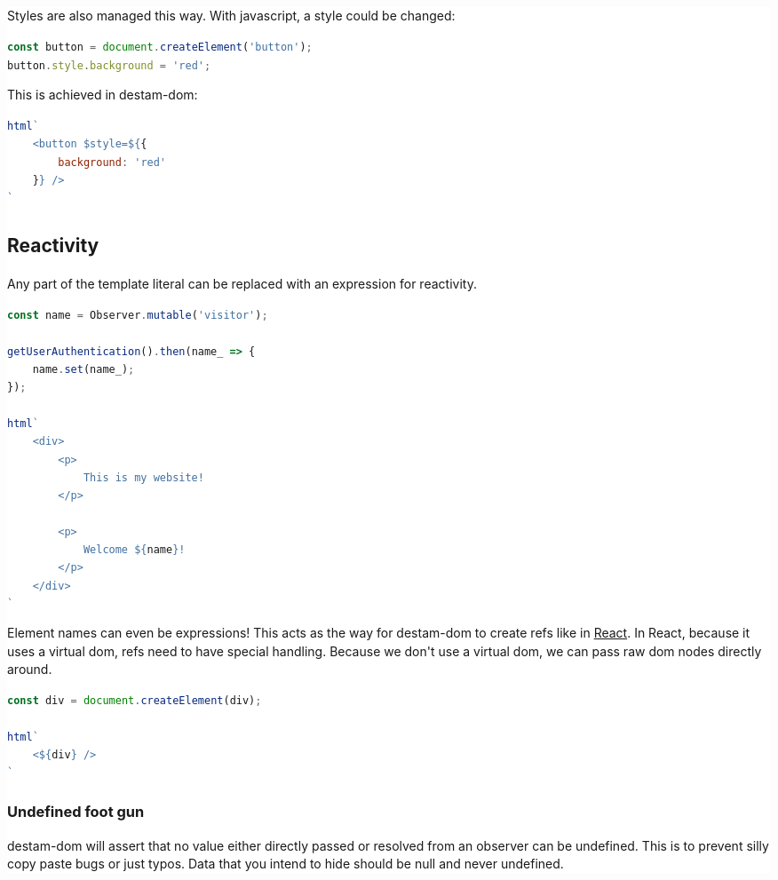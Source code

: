 Styles are also managed this way. With javascript, a style could be changed:
```js
const button = document.createElement('button');
button.style.background = 'red';
```
This is achieved in destam-dom:
```js
html`
	<button $style=${{
		background: 'red'
	}} />
`
```

## Reactivity
Any part of the template literal can be replaced with an expression for reactivity.

```js
const name = Observer.mutable('visitor');

getUserAuthentication().then(name_ => {
	name.set(name_);
});

html`
	<div>
		<p>
			This is my website!
		</p>

		<p>
			Welcome ${name}!
		</p>
	</div>
`
```

Element names can even be expressions! This acts as the way for destam-dom to create refs like in [React](https://react.dev/). In React, because it uses a virtual dom, refs need to have special handling. Because we don't use a virtual dom, we can pass raw dom nodes directly around.

```js
const div = document.createElement(div);

html`
	<${div} />
`
```

### Undefined foot gun
destam-dom will assert that no value either directly passed or resolved from an observer can be undefined. This is to prevent silly copy paste bugs or just typos. Data that you intend to hide should be null and never undefined.
